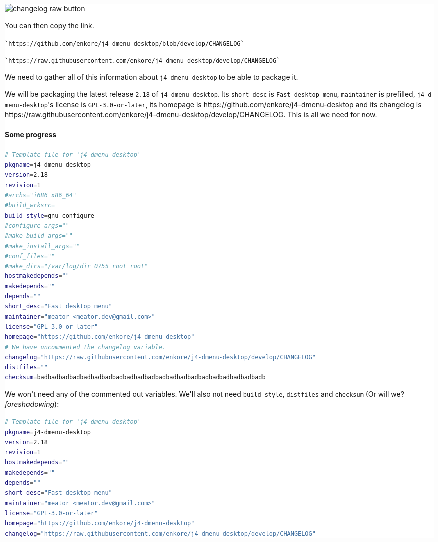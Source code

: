   ![changelog raw button](images/j4-dmenu-desktop/changelog_raw_button.png)

  You can then copy the link.

  ~~~admonish failure title="Bad"
  `https://github.com/enkore/j4-dmenu-desktop/blob/develop/CHANGELOG`
  ~~~

  ~~~admonish success title="Good"
  `https://raw.githubusercontent.com/enkore/j4-dmenu-desktop/develop/CHANGELOG`
  ~~~

We need to gather all of this information about `j4-dmenu-desktop` to be able to
package it.

We will be packaging the latest release `2.18` of `j4-dmenu-desktop`. Its
`short_desc` is `Fast desktop menu`, `maintainer` is prefilled,
`j4-dmenu-desktop`'s license is `GPL-3.0-or-later`, its homepage is
<https://github.com/enkore/j4-dmenu-desktop> and its changelog is
<https://raw.githubusercontent.com/enkore/j4-dmenu-desktop/develop/CHANGELOG>.
This is all we need for now.

#### Some progress
```bash
# Template file for 'j4-dmenu-desktop'
pkgname=j4-dmenu-desktop
version=2.18
revision=1
#archs="i686 x86_64"
#build_wrksrc=
build_style=gnu-configure
#configure_args=""
#make_build_args=""
#make_install_args=""
#conf_files=""
#make_dirs="/var/log/dir 0755 root root"
hostmakedepends=""
makedepends=""
depends=""
short_desc="Fast desktop menu"
maintainer="meator <meator.dev@gmail.com>"
license="GPL-3.0-or-later"
homepage="https://github.com/enkore/j4-dmenu-desktop"
# We have uncommented the changelog variable.
changelog="https://raw.githubusercontent.com/enkore/j4-dmenu-desktop/develop/CHANGELOG"
distfiles=""
checksum=badbadbadbadbadbadbadbadbadbadbadbadbadbadbadbadbadbadbadbadbadb
```

We won't need any of the commented out variables. We'll also not need
`build-style`, `distfiles` and `checksum` (Or will we? _foreshadowing_):
```bash
# Template file for 'j4-dmenu-desktop'
pkgname=j4-dmenu-desktop
version=2.18
revision=1
hostmakedepends=""
makedepends=""
depends=""
short_desc="Fast desktop menu"
maintainer="meator <meator.dev@gmail.com>"
license="GPL-3.0-or-later"
homepage="https://github.com/enkore/j4-dmenu-desktop"
changelog="https://raw.githubusercontent.com/enkore/j4-dmenu-desktop/develop/CHANGELOG"
```
